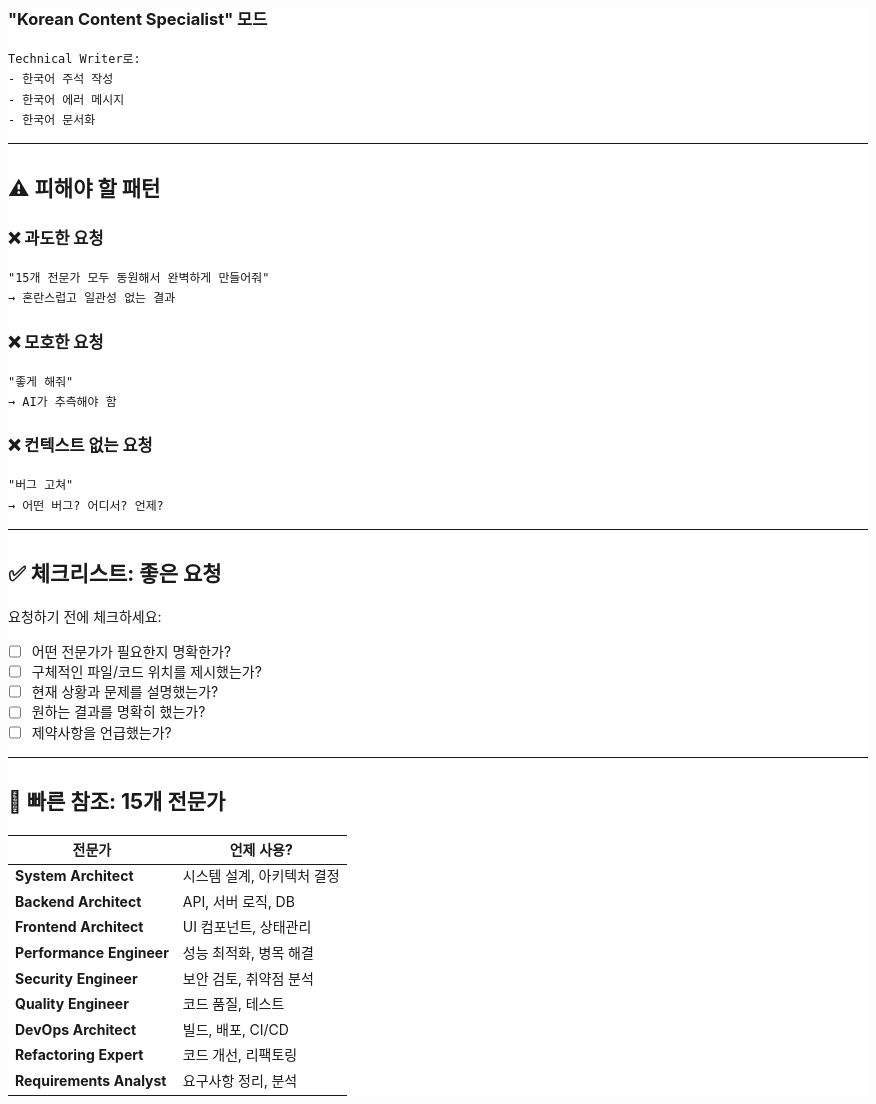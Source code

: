 ### **"Korean Content Specialist" 모드**
```
Technical Writer로:
- 한국어 주석 작성
- 한국어 에러 메시지
- 한국어 문서화
```

---

## ⚠️ **피해야 할 패턴**

### ❌ **과도한 요청**
```
"15개 전문가 모두 동원해서 완벽하게 만들어줘"
→ 혼란스럽고 일관성 없는 결과
```

### ❌ **모호한 요청**
```
"좋게 해줘"
→ AI가 추측해야 함
```

### ❌ **컨텍스트 없는 요청**
```
"버그 고쳐"
→ 어떤 버그? 어디서? 언제?
```

---

## ✅ **체크리스트: 좋은 요청**

요청하기 전에 체크하세요:

- [ ] 어떤 전문가가 필요한지 명확한가?
- [ ] 구체적인 파일/코드 위치를 제시했는가?
- [ ] 현재 상황과 문제를 설명했는가?
- [ ] 원하는 결과를 명확히 했는가?
- [ ] 제약사항을 언급했는가?

---

## 🚀 **빠른 참조: 15개 전문가**

| 전문가 | 언제 사용? |
|--------|-----------|
| **System Architect** | 시스템 설계, 아키텍처 결정 |
| **Backend Architect** | API, 서버 로직, DB |
| **Frontend Architect** | UI 컴포넌트, 상태관리 |
| **Performance Engineer** | 성능 최적화, 병목 해결 |
| **Security Engineer** | 보안 검토, 취약점 분석 |
| **Quality Engineer** | 코드 품질, 테스트 |
| **DevOps Architect** | 빌드, 배포, CI/CD |
| **Refactoring Expert** | 코드 개선, 리팩토링 |
| **Requirements Analyst** | 요구사항 정리, 분석 |